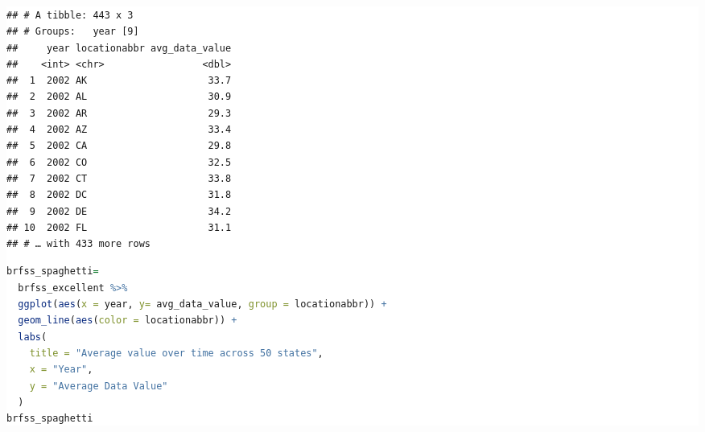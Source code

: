     ## # A tibble: 443 x 3
    ## # Groups:   year [9]
    ##     year locationabbr avg_data_value
    ##    <int> <chr>                 <dbl>
    ##  1  2002 AK                     33.7
    ##  2  2002 AL                     30.9
    ##  3  2002 AR                     29.3
    ##  4  2002 AZ                     33.4
    ##  5  2002 CA                     29.8
    ##  6  2002 CO                     32.5
    ##  7  2002 CT                     33.8
    ##  8  2002 DC                     31.8
    ##  9  2002 DE                     34.2
    ## 10  2002 FL                     31.1
    ## # … with 433 more rows

``` r
brfss_spaghetti=
  brfss_excellent %>%
  ggplot(aes(x = year, y= avg_data_value, group = locationabbr)) +
  geom_line(aes(color = locationabbr)) +
  labs(
    title = "Average value over time across 50 states",
    x = "Year",
    y = "Average Data Value"
  )
brfss_spaghetti
```
